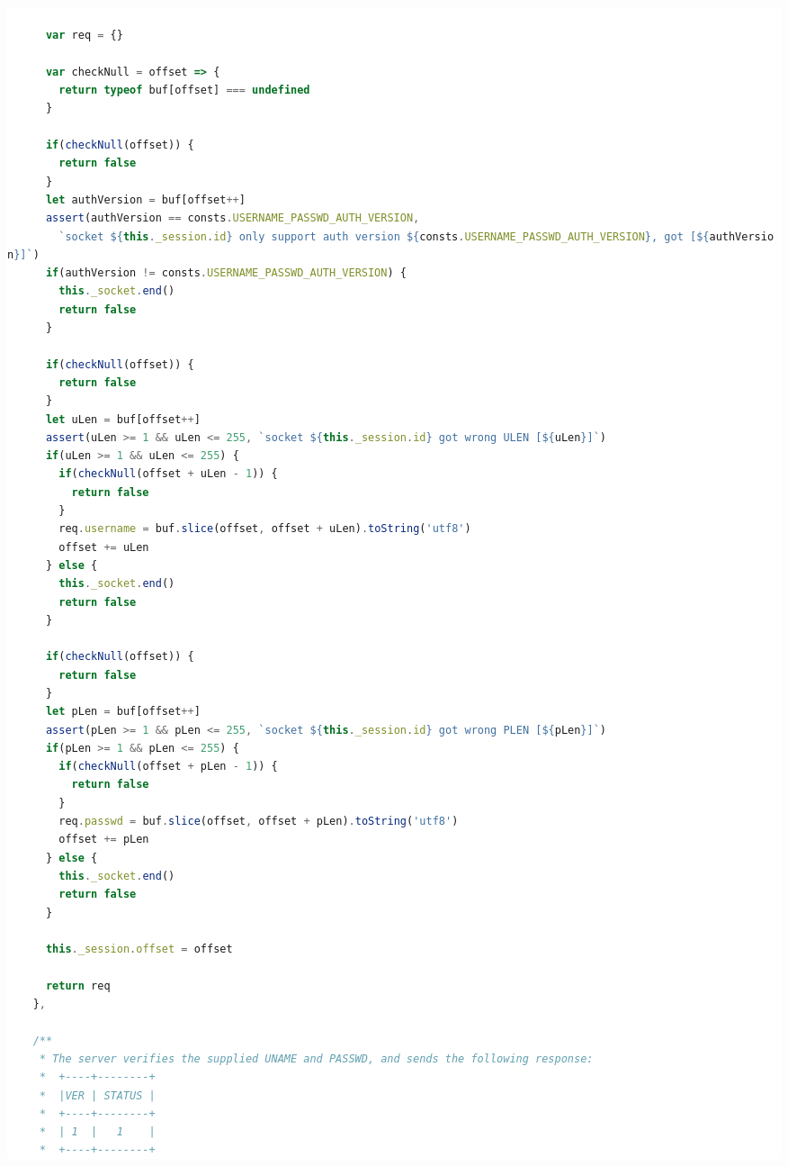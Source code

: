 ```javascript
  
      var req = {}

      var checkNull = offset => {
        return typeof buf[offset] === undefined
      }
  
      if(checkNull(offset)) {
        return false
      }
      let authVersion = buf[offset++]
      assert(authVersion == consts.USERNAME_PASSWD_AUTH_VERSION,
        `socket ${this._session.id} only support auth version ${consts.USERNAME_PASSWD_AUTH_VERSION}, got [${authVersion}]`)
      if(authVersion != consts.USERNAME_PASSWD_AUTH_VERSION) {
        this._socket.end()
        return false
      }

      if(checkNull(offset)) {
        return false
      }
      let uLen = buf[offset++]
      assert(uLen >= 1 && uLen <= 255, `socket ${this._session.id} got wrong ULEN [${uLen}]`)
      if(uLen >= 1 && uLen <= 255) {
        if(checkNull(offset + uLen - 1)) {
          return false
        }
        req.username = buf.slice(offset, offset + uLen).toString('utf8')
        offset += uLen
      } else {
        this._socket.end()
        return false
      }

      if(checkNull(offset)) {
        return false
      }
      let pLen = buf[offset++]
      assert(pLen >= 1 && pLen <= 255, `socket ${this._session.id} got wrong PLEN [${pLen}]`)
      if(pLen >= 1 && pLen <= 255) {
        if(checkNull(offset + pLen - 1)) {
          return false
        }
        req.passwd = buf.slice(offset, offset + pLen).toString('utf8')
        offset += pLen
      } else {
        this._socket.end()
        return false
      }

      this._session.offset = offset

      return req
    },

    /**
     * The server verifies the supplied UNAME and PASSWD, and sends the following response:
     *  +----+--------+
     *  |VER | STATUS |
     *  +----+--------+
     *  | 1  |   1    |
     *  +----+--------+
```